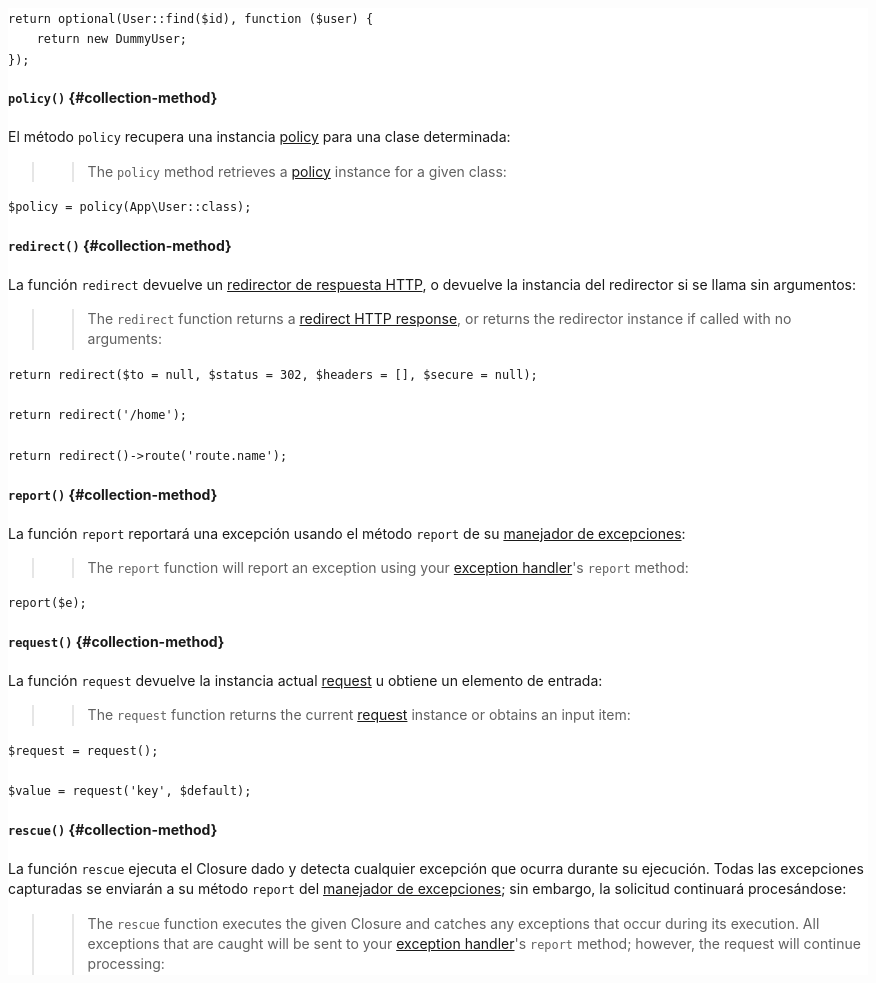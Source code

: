     return optional(User::find($id), function ($user) {
        return new DummyUser;
    });

<a name="method-policy"></a>
#### `policy()` {#collection-method}

El método `policy` recupera una instancia [policy](/docs/{{version}}/authorization#creating-policies) para una clase determinada:
> > The `policy` method retrieves a [policy](/docs/{{version}}/authorization#creating-policies) instance for a given class:

    $policy = policy(App\User::class);

<a name="method-redirect"></a>
#### `redirect()` {#collection-method}

La función `redirect` devuelve un [redirector de respuesta HTTP](/docs/{{version}}/responses#redirects), o devuelve la instancia del redirector si se llama sin argumentos:
> > The `redirect` function returns a [redirect HTTP response](/docs/{{version}}/responses#redirects), or returns the redirector instance if called with no arguments:

    return redirect($to = null, $status = 302, $headers = [], $secure = null);

    return redirect('/home');

    return redirect()->route('route.name');

<a name="method-report"></a>
#### `report()` {#collection-method}

La función `report` reportará una excepción usando el método `report` de su [manejador de excepciones](/docs/{{version}}/errors#the-exception-handler):
> > The `report` function will report an exception using your [exception handler](/docs/{{version}}/errors#the-exception-handler)'s `report` method:

    report($e);

<a name="method-request"></a>
#### `request()` {#collection-method}

La función `request` devuelve la instancia actual [request](/docs/{{version}}/requests) u obtiene un elemento de entrada:
> > The `request` function returns the current [request](/docs/{{version}}/requests) instance or obtains an input item:

    $request = request();

    $value = request('key', $default);

<a name="method-rescue"></a>
#### `rescue()` {#collection-method}

La función `rescue` ejecuta el Closure dado y detecta cualquier excepción que ocurra durante su ejecución. Todas las excepciones capturadas se enviarán a su método `report` del [manejador de excepciones](/docs/{{version}}/errors#the-exception-handler); sin embargo, la solicitud continuará procesándose:
> > The `rescue` function executes the given Closure and catches any exceptions that occur during its execution. All exceptions that are caught will be sent to your [exception handler](/docs/{{version}}/errors#the-exception-handler)'s `report` method; however, the request will continue processing:
